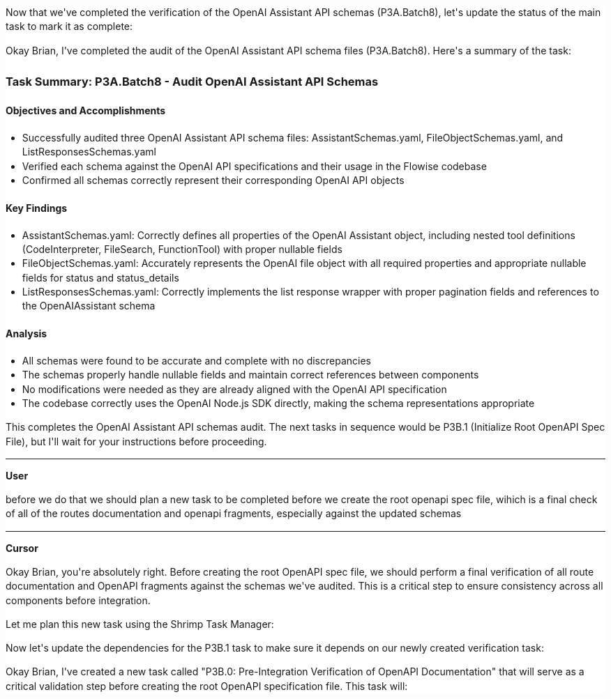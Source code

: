 Now that we've completed the verification of the OpenAI Assistant API schemas (P3A.Batch8), let's update the status of the main task to mark it as complete:

Okay Brian, I've completed the audit of the OpenAI Assistant API schema files (P3A.Batch8). Here's a summary of the task:

### Task Summary: P3A.Batch8 - Audit OpenAI Assistant API Schemas

#### Objectives and Accomplishments
- Successfully audited three OpenAI Assistant API schema files: AssistantSchemas.yaml, FileObjectSchemas.yaml, and ListResponsesSchemas.yaml
- Verified each schema against the OpenAI API specifications and their usage in the Flowise codebase
- Confirmed all schemas correctly represent their corresponding OpenAI API objects

#### Key Findings
- AssistantSchemas.yaml: Correctly defines all properties of the OpenAI Assistant object, including nested tool definitions (CodeInterpreter, FileSearch, FunctionTool) with proper nullable fields
- FileObjectSchemas.yaml: Accurately represents the OpenAI file object with all required properties and appropriate nullable fields for status and status_details
- ListResponsesSchemas.yaml: Correctly implements the list response wrapper with proper pagination fields and references to the OpenAIAssistant schema

#### Analysis
- All schemas were found to be accurate and complete with no discrepancies
- The schemas properly handle nullable fields and maintain correct references between components
- No modifications were needed as they are already aligned with the OpenAI API specification
- The codebase correctly uses the OpenAI Node.js SDK directly, making the schema representations appropriate

This completes the OpenAI Assistant API schemas audit. The next tasks in sequence would be P3B.1 (Initialize Root OpenAPI Spec File), but I'll wait for your instructions before proceeding.

---

**User**

before we do that we should plan a new task to be completed before we create the root openapi spec file, wihich is a final check of all of the routes documentation and openapi fragments, especially against the updated schemas

---

**Cursor**

Okay Brian, you're absolutely right. Before creating the root OpenAPI spec file, we should perform a final verification of all route documentation and OpenAPI fragments against the schemas we've audited. This is a critical step to ensure consistency across all components before integration.

Let me plan this new task using the Shrimp Task Manager:

Now let's update the dependencies for the P3B.1 task to make sure it depends on our newly created verification task:

Okay Brian, I've created a new task called "P3B.0: Pre-Integration Verification of OpenAPI Documentation" that will serve as a critical validation step before creating the root OpenAPI specification file. This task will:
